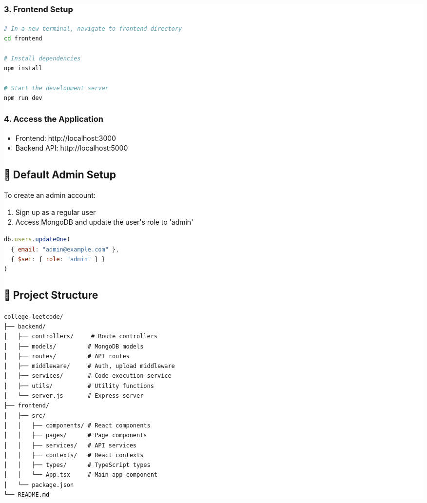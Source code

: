 ### 3. Frontend Setup

```bash
# In a new terminal, navigate to frontend directory
cd frontend

# Install dependencies
npm install

# Start the development server
npm run dev
```

### 4. Access the Application

- Frontend: http://localhost:3000
- Backend API: http://localhost:5000

## 🔐 Default Admin Setup

To create an admin account:
1. Sign up as a regular user
2. Access MongoDB and update the user's role to 'admin'
```javascript
db.users.updateOne(
  { email: "admin@example.com" },
  { $set: { role: "admin" } }
)
```

## 📁 Project Structure

```
college-leetcode/
├── backend/
│   ├── controllers/     # Route controllers
│   ├── models/         # MongoDB models
│   ├── routes/         # API routes
│   ├── middleware/     # Auth, upload middleware
│   ├── services/       # Code execution service
│   ├── utils/          # Utility functions
│   └── server.js       # Express server
├── frontend/
│   ├── src/
│   │   ├── components/ # React components
│   │   ├── pages/      # Page components
│   │   ├── services/   # API services
│   │   ├── contexts/   # React contexts
│   │   ├── types/      # TypeScript types
│   │   └── App.tsx     # Main app component
│   └── package.json
└── README.md
```
